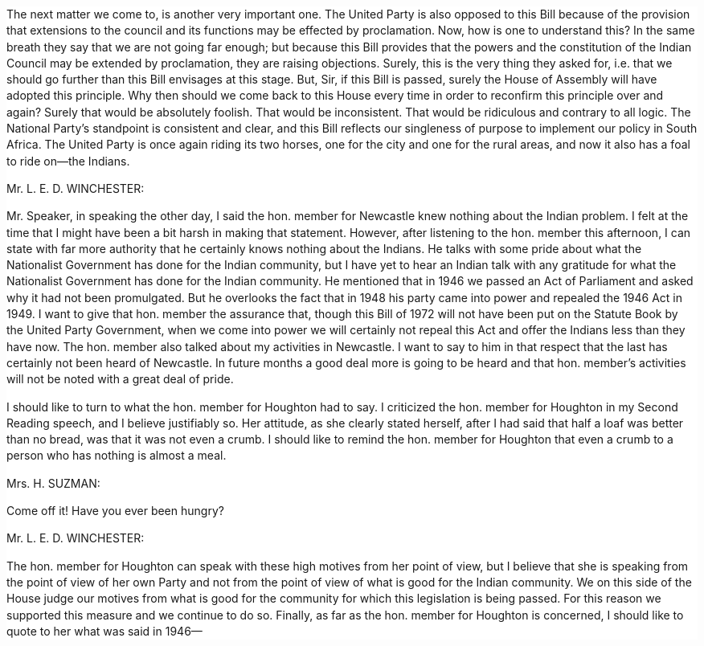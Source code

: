 <p>The next matter we come to, is another very important one. The United Party is also opposed to this Bill because of the provision that extensions to the council and its functions may be effected by proclamation. Now, how is one to understand this&#x003F; In the same breath they say that we are not going far enough; but because this Bill provides that the powers and the constitution of the Indian Council may be extended by proclamation, they are raising objections. Surely, this is the very thing they asked for, i.e. that we should go further than this Bill envisages at this stage. But, Sir, if this Bill is passed, surely the House of Assembly will have adopted this principle. Why then should we come back to this House every time in order to reconfirm this principle over and again&#x003F; Surely that would be absolutely foolish. That would be inconsistent. That would be ridiculous and contrary to all logic. The National Party&#x2019;s standpoint is consistent and clear, and this Bill reflects our singleness of purpose to implement our policy in South Africa. The United Party is once again riding its two horses, one for the city and one for the rural areas, and now it also has a foal to ride on&#x2014;the Indians.</p>

</speech>

<speech by="#winchester">

<from>Mr. <person refersTo="hansard_za">L. E. D. WINCHESTER</person>:</from>

<p>Mr. Speaker, in speaking the other day, I said the hon. member for Newcastle knew nothing about the Indian problem. I felt at the time that I might have been a bit harsh in making that statement. However, after listening to the hon. member this afternoon, I can state with far more authority that he certainly knows nothing about the Indians. He talks with some pride about what the Nationalist Government has done for the Indian community, but I have yet to hear an Indian talk with any gratitude for what the Nationalist Government has done for the Indian community. He mentioned that in 1946 we passed an Act of Parliament and asked why it had not been promulgated. But he overlooks the fact that in 1948 his party came into power and repealed the 1946 Act in 1949. I want to give that hon. member the assurance that, though this Bill of 1972 will not have been put on the Statute Book by the United Party Government, when we come into power we will certainly not repeal this Act and offer the Indians less than they have now. The hon. member also talked about my activities in Newcastle. I want to say to him in that respect that the last has certainly not been heard of Newcastle. In future months a good deal more is going to be heard and that hon. member&#x2019;s activities will not be noted with a great deal of pride.</p>

<p>I should like to turn to what the hon. member for Houghton had to say. I criticized the hon. member for Houghton in my Second Reading speech, and I believe justifiably so. Her attitude, as she clearly stated herself, after I had said that half a loaf was better than no bread, was that it was not even a crumb. I should like to remind the hon. member for Houghton that even a crumb to a person who has nothing is almost a meal.</p>

</speech>

<speech by="#suzman">

<from><span class="col_4201-4202" refersTo="page_0563"/>Mrs. <person refersTo="hansard_za">H. SUZMAN</person>:</from>

<p>Come off it! Have you ever been hungry&#x003F;</p>

</speech>

<speech by="#winchester">

<from>Mr. <person refersTo="hansard_za">L. E. D. WINCHESTER</person>:</from>

<p>The hon. member for Houghton can speak with these high motives from her point of view, but I believe that she is speaking from the point of view of her own Party and not from the point of view of what is good for the Indian community. We on this side of the House judge our motives from what is good for the community for which this legislation is being passed. For this reason we supported this measure and we continue to do so. Finally, as far as the hon. member for Houghton is concerned, I should like to quote to her what was said in 1946&#x2014;</p>
